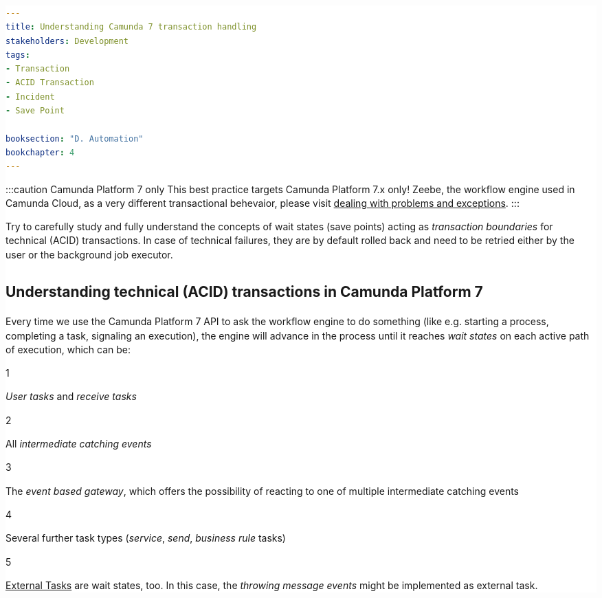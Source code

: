 ```yaml
---
title: Understanding Camunda 7 transaction handling
stakeholders: Development
tags:
- Transaction
- ACID Transaction
- Incident
- Save Point

booksection: "D. Automation"
bookchapter: 4
---
```


:::caution Camunda Platform 7 only
This best practice targets Camunda Platform 7.x only! Zeebe, the workflow engine used in Camunda Cloud, as a very different transactional behevaior, please visit [dealing with problems and exceptions](../dealing-with-problems-and-exceptions/).
:::

Try to carefully study and fully understand the concepts of wait states (save points) acting as *transaction boundaries* for technical (ACID) transactions. In case of technical failures, they are by default rolled back and need to be retried either by the user or the background job executor. 

## Understanding technical (ACID) transactions in Camunda Platform 7


Every time we use the Camunda Platform 7 API to ask the workflow engine to do something (like e.g. starting a process, completing a task, signaling an execution), the engine will advance in the process until it reaches *wait states* on each active path of execution, which can be:

<div bpmn="understanding-transaction-handling-c7-assets/wait-states.bpmn" callouts="receive_task,intermediate_catching_event_timer,event_based_gateway,business_rule_task,end_event_message" />

<span className="callout">1</span>

*User tasks* and *receive tasks*

<span className="callout">2</span>

All *intermediate catching events*

<span className="callout">3</span>

The *event based gateway*, which offers the possibility of reacting to one of multiple intermediate catching events

<span className="callout">4</span>

Several further task types (*service*, *send*, *business rule* tasks)

<span className="callout">5</span>

[External Tasks](https://docs.camunda.org/manual/latest/user-guide/process-engine/external-tasks/) are wait states, too. In this case, the *throwing message events* might be implemented as external task. 
